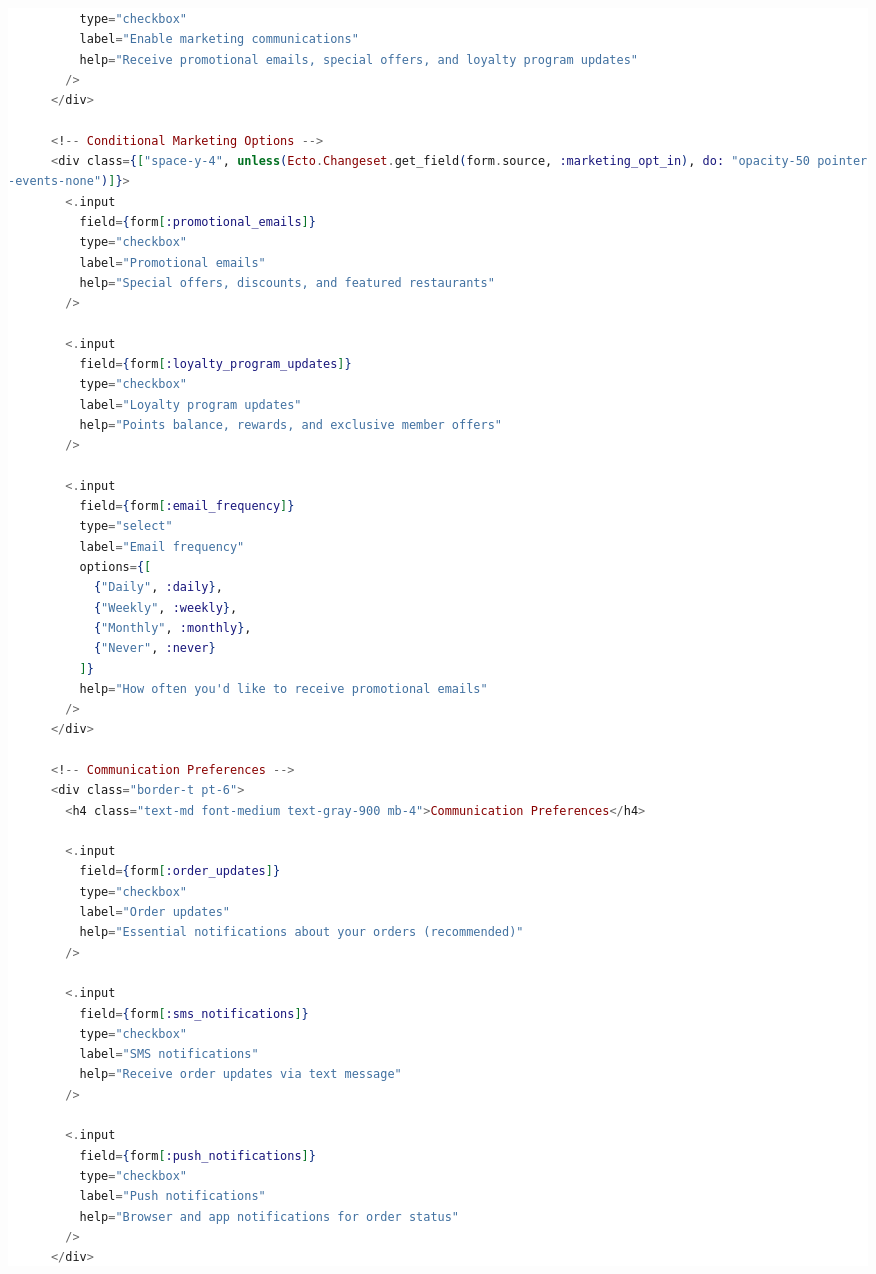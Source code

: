 ```heex
          type="checkbox"
          label="Enable marketing communications"
          help="Receive promotional emails, special offers, and loyalty program updates"
        />
      </div>

      <!-- Conditional Marketing Options -->
      <div class={["space-y-4", unless(Ecto.Changeset.get_field(form.source, :marketing_opt_in), do: "opacity-50 pointer-events-none")]}>
        <.input
          field={form[:promotional_emails]}
          type="checkbox"
          label="Promotional emails"
          help="Special offers, discounts, and featured restaurants"
        />
        
        <.input
          field={form[:loyalty_program_updates]}
          type="checkbox"
          label="Loyalty program updates"
          help="Points balance, rewards, and exclusive member offers"
        />

        <.input
          field={form[:email_frequency]}
          type="select"
          label="Email frequency"
          options={[
            {"Daily", :daily},
            {"Weekly", :weekly}, 
            {"Monthly", :monthly},
            {"Never", :never}
          ]}
          help="How often you'd like to receive promotional emails"
        />
      </div>

      <!-- Communication Preferences -->
      <div class="border-t pt-6">
        <h4 class="text-md font-medium text-gray-900 mb-4">Communication Preferences</h4>
        
        <.input
          field={form[:order_updates]}
          type="checkbox"
          label="Order updates"
          help="Essential notifications about your orders (recommended)"
        />
        
        <.input
          field={form[:sms_notifications]}
          type="checkbox"
          label="SMS notifications"
          help="Receive order updates via text message"
        />
        
        <.input
          field={form[:push_notifications]}
          type="checkbox"
          label="Push notifications"
          help="Browser and app notifications for order status"
        />
      </div>

```